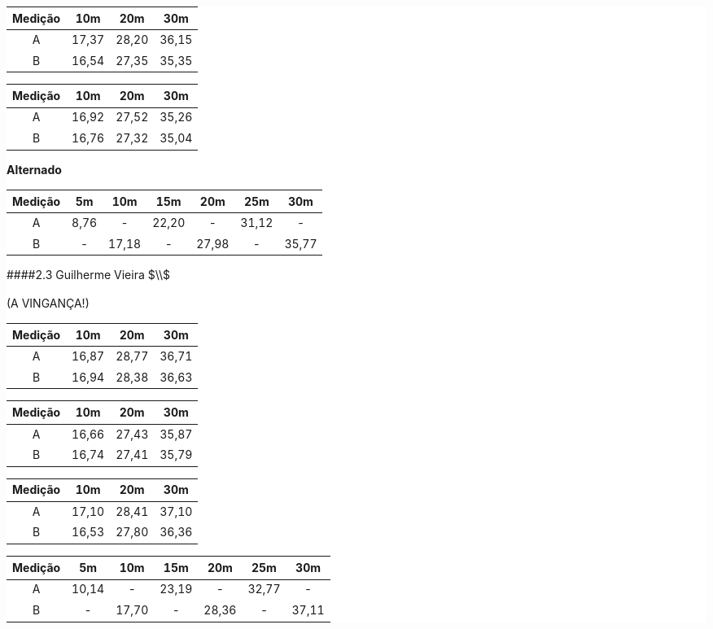 |Medição  |10m  |20m  | 30m |
|:-:|:-:|:-:|:-:|
| A | 17,37 | 28,20 | 36,15 |
| B | 16,54 | 27,35 | 35,35 |

|Medição  |10m  |20m  | 30m |
|:-:|:-:|:-:|:-:|
| A | 16,92 | 27,52 | 35,26 |
| B | 16,76 | 27,32 | 35,04 |

**Alternado**

| Medição  | 5m | 10m | 15m | 20m | 25m | 30m |
|:-:|:-:|:-:|:-:|:-:|:-:|:-:|
| A | 8,76 | - | 22,20 | - | 31,12 | - |
| B | - | 17,18 | - | 27,98 | - | 35,77 |

####2.3 Guilherme Vieira  $\\$

(A VINGANÇA!)

|Medição  |10m  |20m  | 30m |
|:-:|:-:|:-:|:-:|
| A | 16,87 | 28,77 | 36,71 |
| B | 16,94 | 28,38 | 36,63 |

|Medição  |10m  |20m  | 30m |
|:-:|:-:|:-:|:-:|
| A | 16,66 | 27,43 | 35,87 |
| B | 16,74 | 27,41 | 35,79 |

|Medição  |10m  |20m  | 30m |
|:-:|:-:|:-:|:-:|
| A | 17,10 | 28,41 | 37,10 |
| B | 16,53 | 27,80 | 36,36 |

| Medição  | 5m | 10m | 15m | 20m | 25m | 30m |
|:-:|:-:|:-:|:-:|:-:|:-:|:-:|
| A | 10,14 | - | 23,19 | - | 32,77 | - |
| B | - | 17,70 | - | 28,36 | - | 37,11 |

